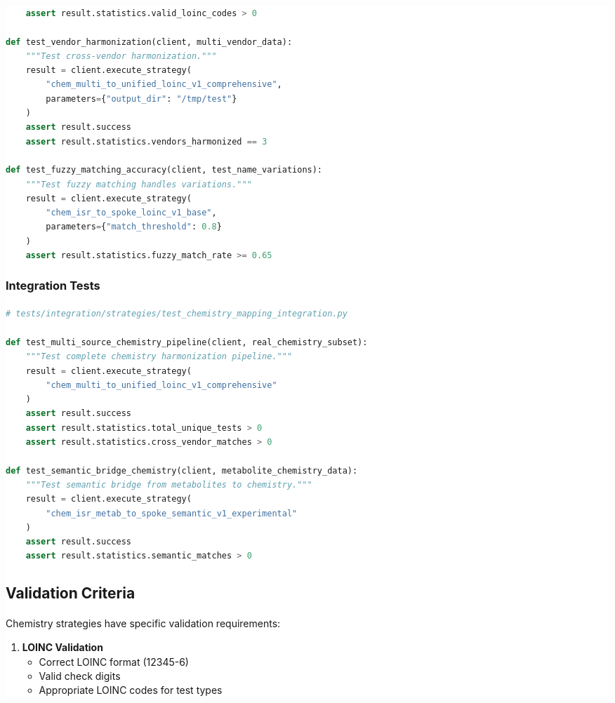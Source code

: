 ```python
    assert result.statistics.valid_loinc_codes > 0

def test_vendor_harmonization(client, multi_vendor_data):
    """Test cross-vendor harmonization."""
    result = client.execute_strategy(
        "chem_multi_to_unified_loinc_v1_comprehensive",
        parameters={"output_dir": "/tmp/test"}
    )
    assert result.success
    assert result.statistics.vendors_harmonized == 3

def test_fuzzy_matching_accuracy(client, test_name_variations):
    """Test fuzzy matching handles variations."""
    result = client.execute_strategy(
        "chem_isr_to_spoke_loinc_v1_base",
        parameters={"match_threshold": 0.8}
    )
    assert result.statistics.fuzzy_match_rate >= 0.65
```

### Integration Tests
```python
# tests/integration/strategies/test_chemistry_mapping_integration.py

def test_multi_source_chemistry_pipeline(client, real_chemistry_subset):
    """Test complete chemistry harmonization pipeline."""
    result = client.execute_strategy(
        "chem_multi_to_unified_loinc_v1_comprehensive"
    )
    assert result.success
    assert result.statistics.total_unique_tests > 0
    assert result.statistics.cross_vendor_matches > 0

def test_semantic_bridge_chemistry(client, metabolite_chemistry_data):
    """Test semantic bridge from metabolites to chemistry."""
    result = client.execute_strategy(
        "chem_isr_metab_to_spoke_semantic_v1_experimental"
    )
    assert result.success
    assert result.statistics.semantic_matches > 0
```

## Validation Criteria

Chemistry strategies have specific validation requirements:

1. **LOINC Validation**
   - Correct LOINC format (12345-6)
   - Valid check digits
   - Appropriate LOINC codes for test types
